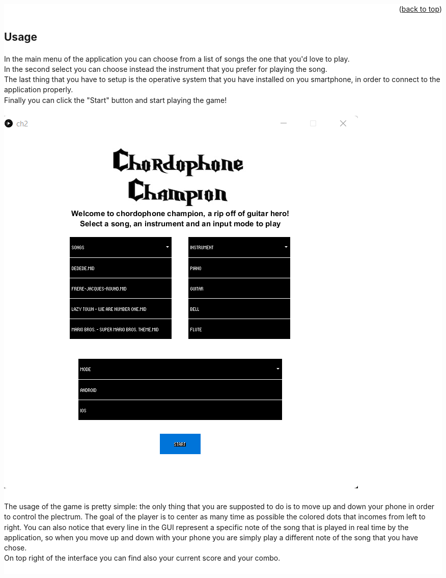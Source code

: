 
<p align="right">(<a href="#top">back to top</a>)</p>


## Usage
In the main menu of the application you can choose from a list of songs the one that you'd love to play.<br>
In the second select you can choose instead the instrument that you prefer for playing the song.<br>
The last thing that you have to setup is the operative system that you have installed on you smartphone, in order to connect to the application properly.<br>
Finally you can click the "Start" button and start playing the game!<br></br>
<img src="main_menu.png" alt="main menu"><br></br>
The usage of the game is pretty simple: the only thing that you are supposted to do is to move up and down your phone in order to control the plectrum. The goal of the player is to center as many time as possible the colored dots that incomes from left to right. You can also notice that every line in the GUI represent a specific note of the song that is played in real time by the application, so when you move up and down with your phone you are simply play a different note of the song that you have chose.<br>
On top right of the interface you can find also your current score and your combo.<br></br>